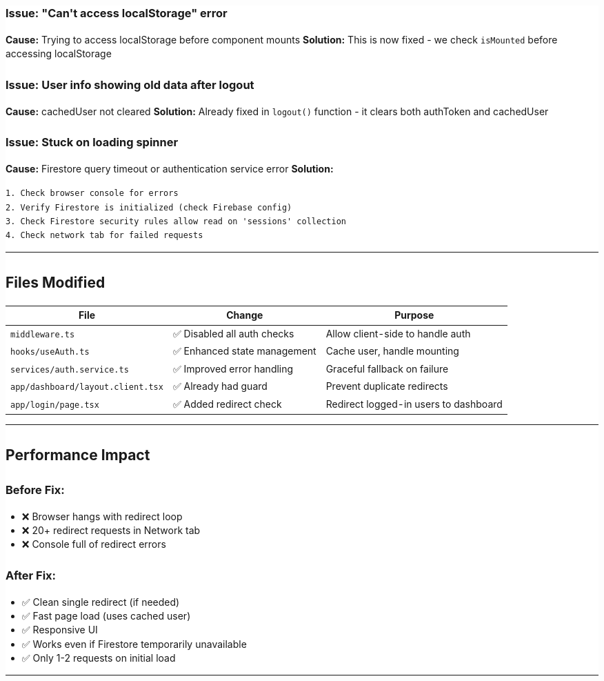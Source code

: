 ### Issue: "Can't access localStorage" error
**Cause:** Trying to access localStorage before component mounts
**Solution:** This is now fixed - we check `isMounted` before accessing localStorage

### Issue: User info showing old data after logout
**Cause:** cachedUser not cleared
**Solution:** Already fixed in `logout()` function - it clears both authToken and cachedUser

### Issue: Stuck on loading spinner
**Cause:** Firestore query timeout or authentication service error
**Solution:**
```
1. Check browser console for errors
2. Verify Firestore is initialized (check Firebase config)
3. Check Firestore security rules allow read on 'sessions' collection
4. Check network tab for failed requests
```

---

## Files Modified

| File | Change | Purpose |
|------|--------|---------|
| `middleware.ts` | ✅ Disabled all auth checks | Allow client-side to handle auth |
| `hooks/useAuth.ts` | ✅ Enhanced state management | Cache user, handle mounting |
| `services/auth.service.ts` | ✅ Improved error handling | Graceful fallback on failure |
| `app/dashboard/layout.client.tsx` | ✅ Already had guard | Prevent duplicate redirects |
| `app/login/page.tsx` | ✅ Added redirect check | Redirect logged-in users to dashboard |

---

## Performance Impact

### Before Fix:
- ❌ Browser hangs with redirect loop
- ❌ 20+ redirect requests in Network tab
- ❌ Console full of redirect errors

### After Fix:
- ✅ Clean single redirect (if needed)
- ✅ Fast page load (uses cached user)
- ✅ Responsive UI
- ✅ Works even if Firestore temporarily unavailable
- ✅ Only 1-2 requests on initial load

---